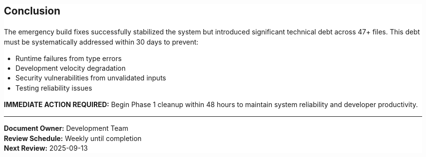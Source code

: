 
## Conclusion

The emergency build fixes successfully stabilized the system but introduced significant technical debt across 47+ files. This debt must be systematically addressed within 30 days to prevent:

- Runtime failures from type errors
- Development velocity degradation
- Security vulnerabilities from unvalidated inputs
- Testing reliability issues

**IMMEDIATE ACTION REQUIRED:** Begin Phase 1 cleanup within 48 hours to maintain system reliability and developer productivity.

---

**Document Owner:** Development Team  
**Review Schedule:** Weekly until completion  
**Next Review:** 2025-09-13
